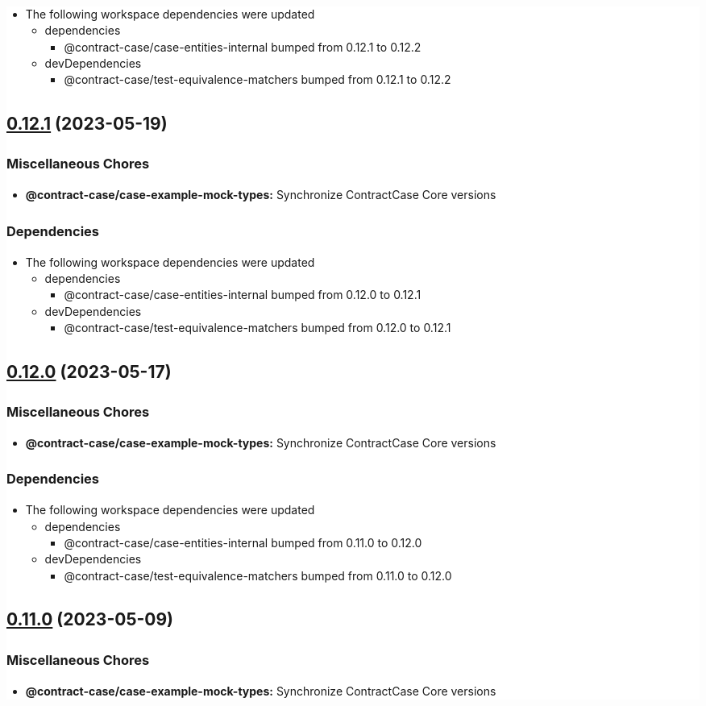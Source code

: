 * The following workspace dependencies were updated
  * dependencies
    * @contract-case/case-entities-internal bumped from 0.12.1 to 0.12.2
  * devDependencies
    * @contract-case/test-equivalence-matchers bumped from 0.12.1 to 0.12.2

## [0.12.1](https://github.com/TimothyJones/ContractCaseTest/compare/@contract-case/case-example-mock-types-v0.12.0...@contract-case/case-example-mock-types-v0.12.1) (2023-05-19)


### Miscellaneous Chores

* **@contract-case/case-example-mock-types:** Synchronize ContractCase Core versions


### Dependencies

* The following workspace dependencies were updated
  * dependencies
    * @contract-case/case-entities-internal bumped from 0.12.0 to 0.12.1
  * devDependencies
    * @contract-case/test-equivalence-matchers bumped from 0.12.0 to 0.12.1

## [0.12.0](https://github.com/case-contract-testing/contract-case/compare/@contract-case/case-example-mock-types-v0.11.0...@contract-case/case-example-mock-types-v0.12.0) (2023-05-17)


### Miscellaneous Chores

* **@contract-case/case-example-mock-types:** Synchronize ContractCase Core versions


### Dependencies

* The following workspace dependencies were updated
  * dependencies
    * @contract-case/case-entities-internal bumped from 0.11.0 to 0.12.0
  * devDependencies
    * @contract-case/test-equivalence-matchers bumped from 0.11.0 to 0.12.0

## [0.11.0](https://github.com/case-contract-testing/contract-case/compare/@contract-case/case-example-mock-types-v0.11.0...@contract-case/case-example-mock-types-v0.11.0) (2023-05-09)


### Miscellaneous Chores

* **@contract-case/case-example-mock-types:** Synchronize ContractCase Core versions
